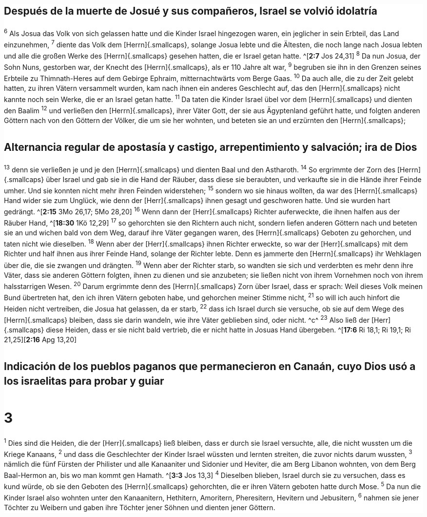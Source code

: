 ## Después de la muerte de Josué y sus compañeros, Israel se volvió idolatría
<sup class='bibleverse'>6</sup> Als Josua das Volk von sich gelassen hatte und die Kinder Israel hingezogen waren, ein jeglicher in sein Erbteil, das Land einzunehmen, <sup class='bibleverse'>7</sup> diente das Volk dem [Herrn]{.smallcaps}, solange Josua lebte und die Ältesten, die noch lange nach Josua lebten und alle die großen Werke des [Herrn]{.smallcaps} gesehen hatten, die er Israel getan hatte. ^[**2:7** Jos 24,31] <sup class='bibleverse'>8</sup> Da nun Josua, der Sohn Nuns, gestorben war, der Knecht des [Herrn]{.smallcaps}, als er 110 Jahre alt war, <sup class='bibleverse'>9</sup> begruben sie ihn in den Grenzen seines Erbteile zu Thimnath-Heres auf dem Gebirge Ephraim, mitternachtwärts vom Berge Gaas. <sup class='bibleverse'>10</sup> Da auch alle, die zu der Zeit gelebt hatten, zu ihren Vätern versammelt wurden, kam nach ihnen ein anderes Geschlecht auf, das den [Herrn]{.smallcaps} nicht kannte noch sein Werke, die er an Israel getan hatte. <sup class='bibleverse'>11</sup> Da taten die Kinder Israel übel vor dem [Herrn]{.smallcaps} und dienten den Baalim <sup class='bibleverse'>12</sup> und verließen den [Herrn]{.smallcaps}, ihrer Väter Gott, der sie aus Ägyptenland geführt hatte, und folgten anderen Göttern nach von den Göttern der Völker, die um sie her wohnten, und beteten sie an und erzürnten den [Herrn]{.smallcaps}; 


## Alternancia regular de apostasía y castigo, arrepentimiento y salvación; ira de Dios
<sup class='bibleverse'>13</sup> denn sie verließen je und je den [Herrn]{.smallcaps} und dienten Baal und den Astharoth. <sup class='bibleverse'>14</sup> So ergrimmte der Zorn des [Herrn]{.smallcaps} über Israel und gab sie in die Hand der Räuber, dass diese sie beraubten, und verkaufte sie in die Hände ihrer Feinde umher. Und sie konnten nicht mehr ihren Feinden widerstehen; <sup class='bibleverse'>15</sup> sondern wo sie hinaus wollten, da war des [Herrn]{.smallcaps} Hand wider sie zum Unglück, wie denn der [Herr]{.smallcaps} ihnen gesagt und geschworen hatte. Und sie wurden hart gedrängt. ^[**2:15** 3Mo 26,17; 5Mo 28,20] <sup class='bibleverse'>16</sup> Wenn dann der [Herr]{.smallcaps} Richter auferweckte, die ihnen halfen aus der Räuber Hand, ^[**18:30** 1Kö 12,29] <sup class='bibleverse'>17</sup> so gehorchten sie den Richtern auch nicht, sondern liefen anderen Göttern nach und beteten sie an und wichen bald von dem Weg, darauf ihre Väter gegangen waren, des [Herrn]{.smallcaps} Geboten zu gehorchen, und taten nicht wie dieselben. <sup class='bibleverse'>18</sup> Wenn aber der [Herr]{.smallcaps} ihnen Richter erweckte, so war der [Herr]{.smallcaps} mit dem Richter und half ihnen aus ihrer Feinde Hand, solange der Richter lebte. Denn es jammerte den [Herrn]{.smallcaps} ihr Wehklagen über die, die sie zwangen und drängten. <sup class='bibleverse'>19</sup> Wenn aber der Richter starb, so wandten sie sich und verderbten es mehr denn ihre Väter, dass sie anderen Göttern folgten, ihnen zu dienen und sie anzubeten; sie ließen nicht von ihrem Vornehmen noch von ihrem halsstarrigen Wesen. <sup class='bibleverse'>20</sup> Darum ergrimmte denn des [Herrn]{.smallcaps} Zorn über Israel, dass er sprach: Weil dieses Volk meinen Bund übertreten hat, den ich ihren Vätern geboten habe, und gehorchen meiner Stimme nicht, <sup class='bibleverse'>21</sup> so will ich auch hinfort die Heiden nicht vertreiben, die Josua hat gelassen, da er starb, <sup class='bibleverse'>22</sup> dass ich Israel durch sie versuche, ob sie auf dem Wege des [Herrn]{.smallcaps} bleiben, dass sie darin wandeln, wie ihre Väter geblieben sind, oder nicht. ^c^ <sup class='bibleverse'>23</sup> Also ließ der [Herr]{.smallcaps} diese Heiden, dass er sie nicht bald vertrieb, die er nicht hatte in Josuas Hand übergeben.
 ^[**17:6** Ri 18,1; Ri 19,1; Ri 21,25][**2:16** Apg 13,20] 

## Indicación de los pueblos paganos que permanecieron en Canaán, cuyo Dios usó a los israelitas para probar y guiar
# 3
<sup class='bibleverse'>1</sup> Dies sind die Heiden, die der [Herr]{.smallcaps} ließ bleiben, dass er durch sie Israel versuchte, alle, die nicht wussten um die Kriege Kanaans, <sup class='bibleverse'>2</sup> und dass die Geschlechter der Kinder Israel wüssten und lernten streiten, die zuvor nichts darum wussten, <sup class='bibleverse'>3</sup> nämlich die fünf Fürsten der Philister und alle Kanaaniter und Sidonier und Heviter, die am Berg Libanon wohnten, von dem Berg Baal-Hermon an, bis wo man kommt gen Hamath. ^[**3:3** Jos 13,3] <sup class='bibleverse'>4</sup> Dieselben blieben, Israel durch sie zu versuchen, dass es kund würde, ob sie den Geboten des [Herrn]{.smallcaps} gehorchten, die er ihren Vätern geboten hatte durch Mose. <sup class='bibleverse'>5</sup> Da nun die Kinder Israel also wohnten unter den Kanaanitern, Hethitern, Amoritern, Pheresitern, Hevitern und Jebusitern, <sup class='bibleverse'>6</sup> nahmen sie jener Töchter zu Weibern und gaben ihre Töchter jener Söhnen und dienten jener Göttern. 